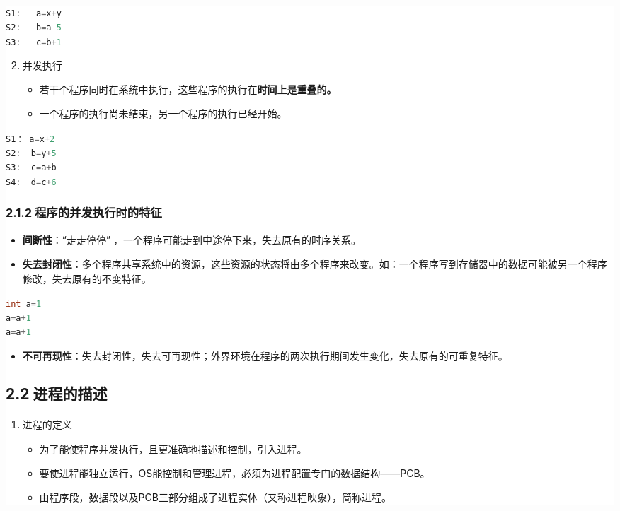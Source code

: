    ```C
   S1:   a=x+y
   S2:   b=a-5
   S3:   c=b+1
   ```

   

2. 并发执行

   - 若干个程序同时在系统中执行，这些程序的执行在**时间上是重叠的。**

   - 一个程序的执行尚未结束，另一个程序的执行已经开始。


```C
S1： a=x+2
S2:  b=y+5
S3:  c=a+b
S4:  d=c+6
```





### 2.1.2 **程序的并发执行时的特征**

- **间断性**：“走走停停” ，一个程序可能走到中途停下来，失去原有的时序关系。

- **失去封闭性**：多个程序共享系统中的资源，这些资源的状态将由多个程序来改变。如：一个程序写到存储器中的数据可能被另一个程序修改，失去原有的不变特征。

```C
int a=1
a=a+1
a=a+1
```



- **不可再现性**：失去封闭性，失去可再现性；外界环境在程序的两次执行期间发生变化，失去原有的可重复特征。



## 2.2 进程的描述

1. 进程的定义

   - 为了能使程序并发执行，且更准确地描述和控制，引入进程。

   - 要使进程能独立运行，OS能控制和管理进程，必须为进程配置专门的数据结构——PCB。
   - 由程序段，数据段以及PCB三部分组成了进程实体（又称进程映象），简称进程。
